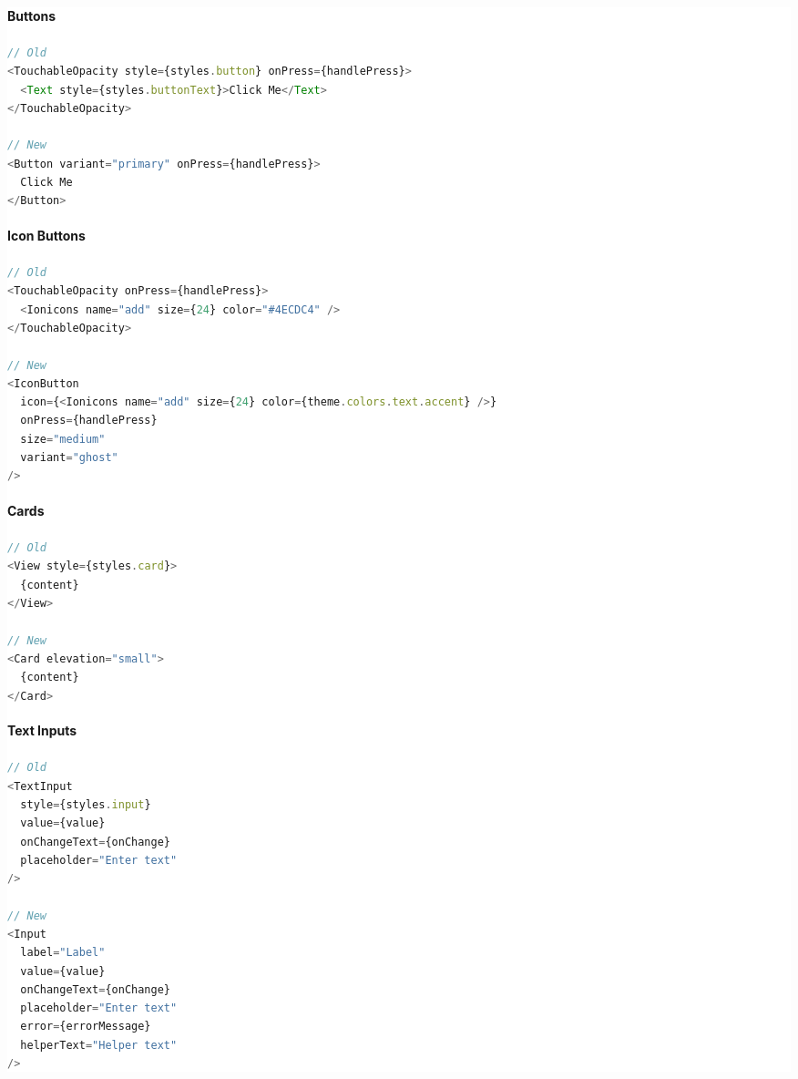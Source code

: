 #### Buttons
```typescript
// Old
<TouchableOpacity style={styles.button} onPress={handlePress}>
  <Text style={styles.buttonText}>Click Me</Text>
</TouchableOpacity>

// New
<Button variant="primary" onPress={handlePress}>
  Click Me
</Button>
```

#### Icon Buttons
```typescript
// Old
<TouchableOpacity onPress={handlePress}>
  <Ionicons name="add" size={24} color="#4ECDC4" />
</TouchableOpacity>

// New
<IconButton
  icon={<Ionicons name="add" size={24} color={theme.colors.text.accent} />}
  onPress={handlePress}
  size="medium"
  variant="ghost"
/>
```

#### Cards
```typescript
// Old
<View style={styles.card}>
  {content}
</View>

// New
<Card elevation="small">
  {content}
</Card>
```

#### Text Inputs
```typescript
// Old
<TextInput
  style={styles.input}
  value={value}
  onChangeText={onChange}
  placeholder="Enter text"
/>

// New
<Input
  label="Label"
  value={value}
  onChangeText={onChange}
  placeholder="Enter text"
  error={errorMessage}
  helperText="Helper text"
/>
```
